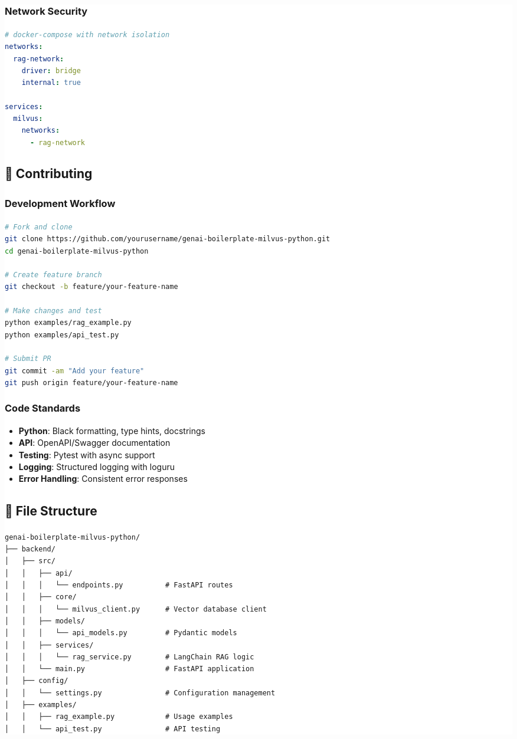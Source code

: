 ### Network Security

```yaml
# docker-compose with network isolation
networks:
  rag-network:
    driver: bridge
    internal: true
  
services:
  milvus:
    networks:
      - rag-network
```

## 🤝 Contributing

### Development Workflow

```bash
# Fork and clone
git clone https://github.com/yourusername/genai-boilerplate-milvus-python.git
cd genai-boilerplate-milvus-python

# Create feature branch
git checkout -b feature/your-feature-name

# Make changes and test
python examples/rag_example.py
python examples/api_test.py

# Submit PR
git commit -am "Add your feature"
git push origin feature/your-feature-name
```

### Code Standards

- **Python**: Black formatting, type hints, docstrings
- **API**: OpenAPI/Swagger documentation
- **Testing**: Pytest with async support
- **Logging**: Structured logging with loguru
- **Error Handling**: Consistent error responses

## 📄 File Structure

```
genai-boilerplate-milvus-python/
├── backend/
│   ├── src/
│   │   ├── api/
│   │   │   └── endpoints.py          # FastAPI routes
│   │   ├── core/
│   │   │   └── milvus_client.py      # Vector database client
│   │   ├── models/
│   │   │   └── api_models.py         # Pydantic models
│   │   ├── services/
│   │   │   └── rag_service.py        # LangChain RAG logic
│   │   └── main.py                   # FastAPI application
│   ├── config/
│   │   └── settings.py               # Configuration management
│   ├── examples/
│   │   ├── rag_example.py            # Usage examples
│   │   └── api_test.py               # API testing
```